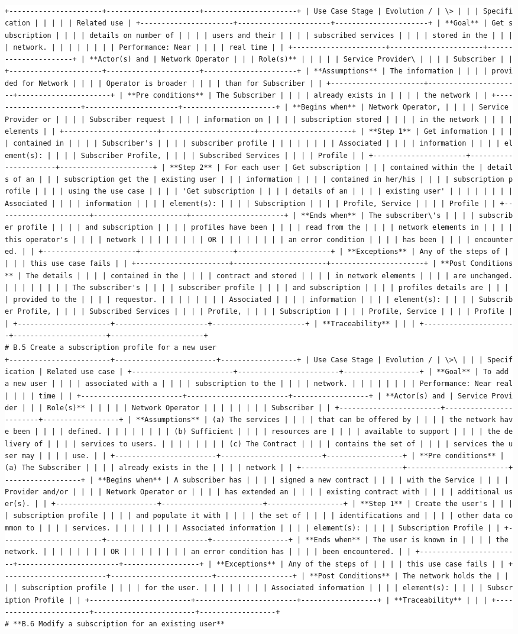 ```{=html}
+----------------------+----------------------+----------------------+ | Use Case Stage | Evolution / | \> | | | Specification | | | | | Related use | +----------------------+----------------------+----------------------+ | **Goal** | Get subscription | | | | details on number of | | | | users and their | | | | subscribed services | | | | stored in the | | | | network. | | | | | | | | Performance: Near | | | | real time | | +----------------------+----------------------+----------------------+ | **Actor(s) and | Network Operator | | | Role(s)** | | | | | Service Provider\ | | | | Subscriber | | +----------------------+----------------------+----------------------+ | **Assumptions** | The information | | | | provided for Network | | | | Operator is broader | | | | than for Subscriber | | +----------------------+----------------------+----------------------+ | **Pre conditions** | The Subscriber | | | | already exists in | | | | the network | | +----------------------+----------------------+----------------------+ | **Begins when** | Network Operator, | | | | Service Provider or | | | | Subscriber request | | | | information on | | | | subscription stored | | | | in the network | | | | elements | | +----------------------+----------------------+----------------------+ | **Step 1** | Get information | | | | contained in | | | | Subscriber's | | | | subscriber profile | | | | | | | | Associated | | | | information | | | | element(s): | | | | Subscriber Profile, | | | | Subscribed Services | | | | Profile | | +----------------------+----------------------+----------------------+ | **Step 2** | For each user | Get subscription | | | contained within the | details of an | | | subscription get the | existing user | | | information | | | | contained in her/his | | | | subscription profile | | | | using the use case | | | | 'Get subscription | | | | details of an | | | | existing user' | | | | | | | | Associated | | | | information | | | | element(s): | | | | Subscription | | | | Profile, Service | | | | Profile | | +----------------------+----------------------+----------------------+ | **Ends when** | The subscriber\'s | | | | subscriber profile | | | | and subscription | | | | profiles have been | | | | read from the | | | | network elements in | | | | this operator's | | | | network | | | | | | | | OR | | | | | | | | an error condition | | | | has been | | | | encountered. | | +----------------------+----------------------+----------------------+ | **Exceptions** | Any of the steps of | | | | this use case fails | | +----------------------+----------------------+----------------------+ | **Post Conditions** | The details | | | | contained in the | | | | contract and stored | | | | in network elements | | | | are unchanged. | | | | | | | | The subscriber's | | | | subscriber profile | | | | and subscription | | | | profiles details are | | | | provided to the | | | | requestor. | | | | | | | | Associated | | | | information | | | | element(s): | | | | Subscriber Profile, | | | | Subscribed Services | | | | Profile, | | | | Subscription | | | | Profile, Service | | | | Profile | | +----------------------+----------------------+----------------------+ | **Traceability** | | | +----------------------+----------------------+----------------------+
# B.5 Create a subscription profile for a new user
+------------------------+------------------------+------------------+ | Use Case Stage | Evolution / | \>\ | | | Specification | Related use case | +------------------------+------------------------+------------------+ | **Goal** | To add a new user | | | | associated with a | | | | subscription to the | | | | network. | | | | | | | | Performance: Near real | | | | time | | +------------------------+------------------------+------------------+ | **Actor(s) and | Service Provider | | | Role(s)** | | | | | Network Operator | | | | | | | | Subscriber | | +------------------------+------------------------+------------------+ | **Assumptions** | (a) The services | | | | that can be offered by | | | | the network have been | | | | defined. | | | | | | | | (b) Sufficient | | | | resources are | | | | available to support | | | | the delivery of | | | | services to users. | | | | | | | | (c) The Contract | | | | contains the set of | | | | services the user may | | | | use. | | +------------------------+------------------------+------------------+ | **Pre conditions** | (a) The Subscriber | | | | already exists in the | | | | network | | +------------------------+------------------------+------------------+ | **Begins when** | A subscriber has | | | | signed a new contract | | | | with the Service | | | | Provider and/or | | | | Network Operator or | | | | has extended an | | | | existing contract with | | | | additional user(s). | | +------------------------+------------------------+------------------+ | **Step 1** | Create the user's | | | | subscription profile | | | | and populate it with | | | | the set of | | | | identifications and | | | | other data common to | | | | services. | | | | | | | | Associated information | | | | element(s): | | | | Subscription Profile | | +------------------------+------------------------+------------------+ | **Ends when** | The user is known in | | | | the network. | | | | | | | | OR | | | | | | | | an error condition has | | | | been encountered. | | +------------------------+------------------------+------------------+ | **Exceptions** | Any of the steps of | | | | this use case fails | | +------------------------+------------------------+------------------+ | **Post Conditions** | The network holds the | | | | subscription profile | | | | for the user. | | | | | | | | Associated information | | | | element(s): | | | | Subscription Profile | | +------------------------+------------------------+------------------+ | **Traceability** | | | +------------------------+------------------------+------------------+
# **B.6 Modify a subscription for an existing user**
```